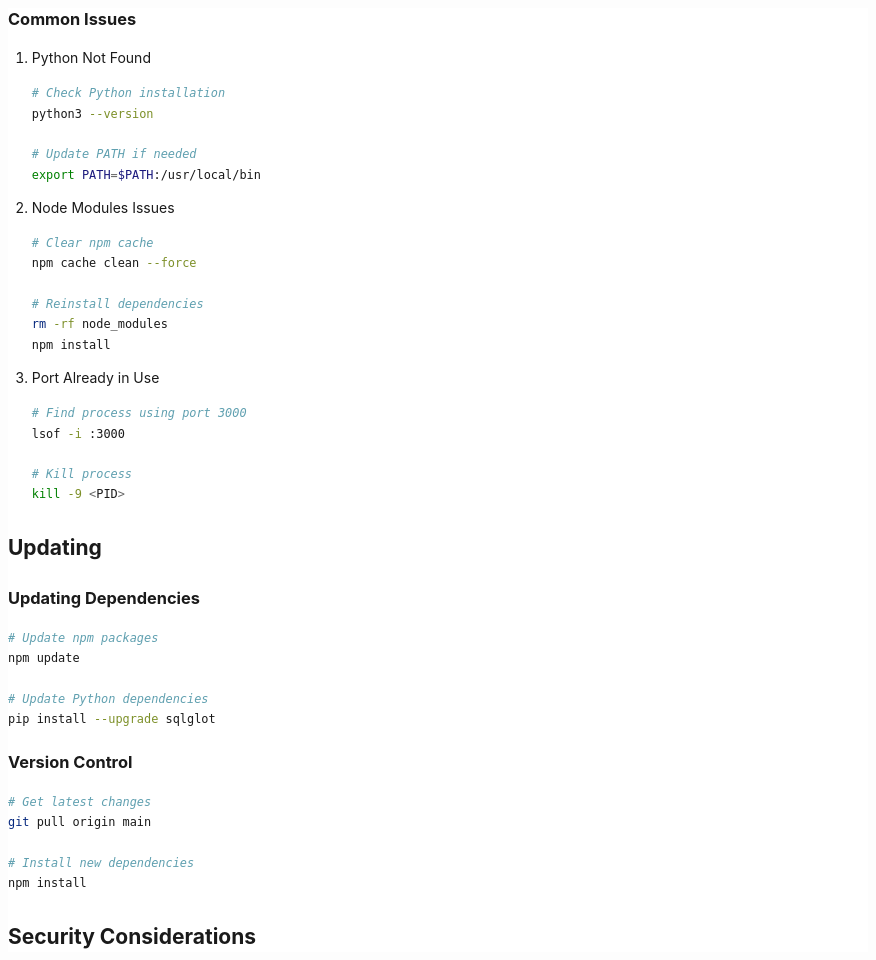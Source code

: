 ### Common Issues

1. Python Not Found
   ```bash
   # Check Python installation
   python3 --version
   
   # Update PATH if needed
   export PATH=$PATH:/usr/local/bin
   ```

2. Node Modules Issues
   ```bash
   # Clear npm cache
   npm cache clean --force
   
   # Reinstall dependencies
   rm -rf node_modules
   npm install
   ```

3. Port Already in Use
   ```bash
   # Find process using port 3000
   lsof -i :3000
   
   # Kill process
   kill -9 <PID>
   ```

## Updating

### Updating Dependencies
```bash
# Update npm packages
npm update

# Update Python dependencies
pip install --upgrade sqlglot
```

### Version Control
```bash
# Get latest changes
git pull origin main

# Install new dependencies
npm install
```

## Security Considerations
